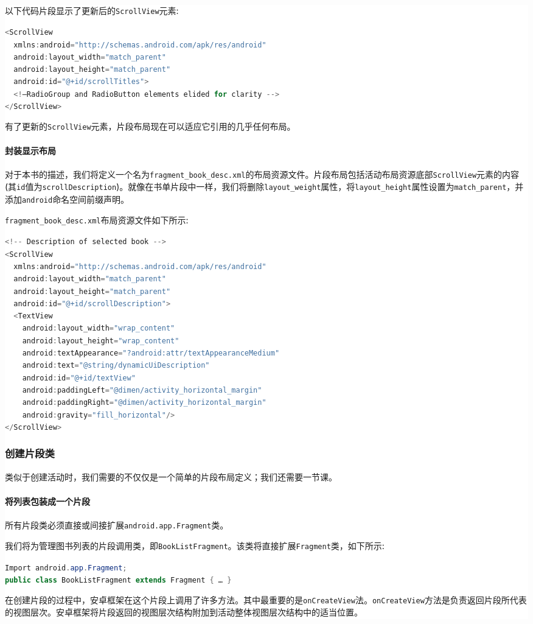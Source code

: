 以下代码片段显示了更新后的`ScrollView`元素:

```java
<ScrollView
  xmlns:android="http://schemas.android.com/apk/res/android"
  android:layout_width="match_parent"
  android:layout_height="match_parent"
  android:id="@+id/scrollTitles">
  <!—RadioGroup and RadioButton elements elided for clarity -->
</ScrollView>
```

有了更新的`ScrollView`元素，片段布局现在可以适应它引用的几乎任何布局。

#### 封装显示布局

对于本书的描述，我们将定义一个名为`fragment_book_desc.xml`的布局资源文件。片段布局包括活动布局资源底部`ScrollView`元素的内容(其`id`值为`scrollDescription`)。就像在书单片段中一样，我们将删除`layout_weight`属性，将`layout_height`属性设置为`match_parent`，并添加`android`命名空间前缀声明。

`fragment_book_desc.xml`布局资源文件如下所示:

```java
<!-- Description of selected book -->
<ScrollView
  xmlns:android="http://schemas.android.com/apk/res/android"
  android:layout_width="match_parent"
  android:layout_height="match_parent"
  android:id="@+id/scrollDescription">
  <TextView
    android:layout_width="wrap_content"
    android:layout_height="wrap_content"
    android:textAppearance="?android:attr/textAppearanceMedium"
    android:text="@string/dynamicUiDescription"
    android:id="@+id/textView"
    android:paddingLeft="@dimen/activity_horizontal_margin"
    android:paddingRight="@dimen/activity_horizontal_margin"
    android:gravity="fill_horizontal"/>
</ScrollView>
```

### 创建片段类

类似于创建活动时，我们需要的不仅仅是一个简单的片段布局定义；我们还需要一节课。

#### 将列表包装成一个片段

所有片段类必须直接或间接扩展`android.app.Fragment`类。

我们将为管理图书列表的片段调用类，即`BookListFragment`。该类将直接扩展`Fragment`类，如下所示:

```java
Import android.app.Fragment;
public class BookListFragment extends Fragment { … }
```

在创建片段的过程中，安卓框架在这个片段上调用了许多方法。其中最重要的是`onCreateView`法。`onCreateView`方法是负责返回片段所代表的视图层次。安卓框架将片段返回的视图层次结构附加到活动整体视图层次结构中的适当位置。
